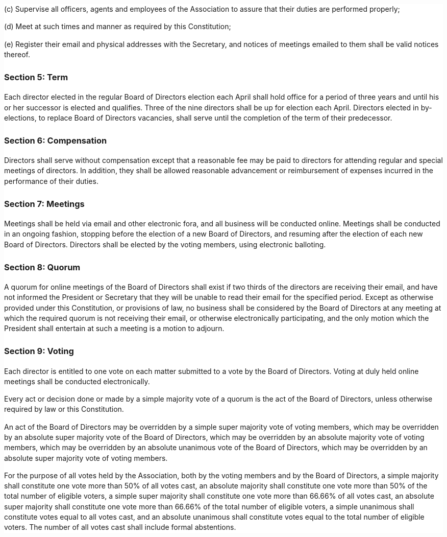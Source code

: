 (c) Supervise all officers, agents and employees of the Association to assure that their duties are performed properly;

(d) Meet at such times and manner as required by this Constitution;

(e) Register their email and physical addresses with the Secretary, and notices of meetings emailed to them shall be valid notices thereof.

### Section 5: Term

Each director elected in the regular Board of Directors election each April shall hold office for a period of three years and until his or her successor is elected and qualifies. Three of the nine directors shall be up for election each April. Directors elected in by-elections, to replace Board of Directors vacancies, shall serve until the completion of the term of their predecessor.

### Section 6: Compensation

Directors shall serve without compensation except that a reasonable fee may be paid to directors for attending regular and special meetings of directors. In addition, they shall be allowed reasonable advancement or reimbursement of expenses incurred in the performance of their duties.

### Section 7: Meetings

Meetings shall be held via email and other electronic fora, and all business will be conducted online. Meetings shall be conducted in an ongoing fashion, stopping before the election of a new Board of Directors, and resuming after the election of each new Board of Directors. Directors shall be elected by the voting members, using electronic balloting.

### Section 8: Quorum

A quorum for online meetings of the Board of Directors shall exist if two thirds of the directors are receiving their email, and have not informed the President or Secretary that they will be unable to read their email for the specified period. Except as otherwise provided under this Constitution, or provisions of law, no business shall be considered by the Board of Directors at any meeting at which the required quorum is not receiving their email, or otherwise electronically participating, and the only motion which the President shall entertain at such a meeting is a motion to adjourn.

### Section 9: Voting

Each director is entitled to one vote on each matter submitted to a vote by the Board of Directors. Voting at duly held online meetings shall be conducted electronically.

Every act or decision done or made by a simple majority vote of a quorum is the act of the Board of Directors, unless otherwise required by law or this Constitution.

An act of the Board of Directors may be overridden by a simple super majority vote of voting members, which may be overridden by an absolute super majority vote of the Board of Directors, which may be overridden by an absolute majority vote of voting members, which may be overridden by an absolute unanimous vote of the Board of Directors, which may be overridden by an absolute super majority vote of voting members.

For the purpose of all votes held by the Association, both by the voting members and by the Board of Directors, a simple majority shall constitute one vote more than 50% of all votes cast, an absolute majority shall constitute one vote more than 50% of the total number of eligible voters, a simple super majority shall constitute one vote more than 66.66% of all votes cast, an absolute super majority shall constitute one vote more than 66.66% of the total number of eligible voters, a simple unanimous shall constitute votes equal to all votes cast, and an absolute unanimous shall constitute votes equal to the total number of eligible voters. The number of all votes cast shall include formal abstentions.
